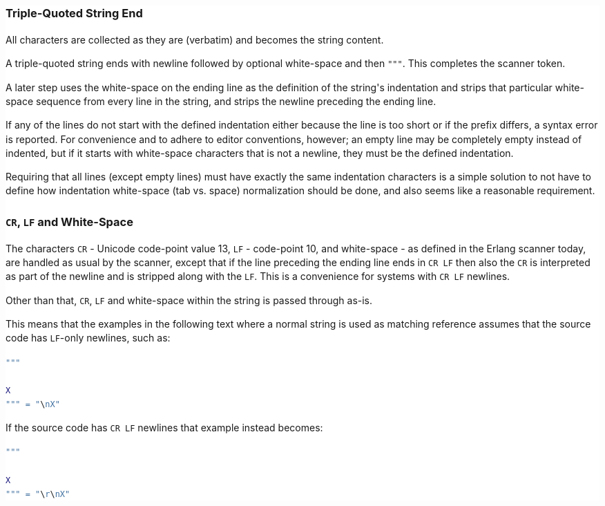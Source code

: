 ### Triple-Quoted String End

All characters are collected as they are (verbatim) and becomes
the string content.

A triple-quoted string ends with newline followed by optional white-space
and then `"""`.  This completes the scanner token.

A later step uses the white-space on the ending line
as the definition of the string's indentation
and strips that particular white-space sequence from every line
in the string, and strips the newline preceding the ending line.

If any of the lines do not start with the defined indentation
either because the line is too short or if the prefix differs,
a syntax error is reported.  For convenience and to adhere
to editor conventions, however; an empty line may be
completely empty instead of indented, but if it starts with
white-space characters that is not a newline,
they must be the defined indentation.

Requiring that all lines (except empty lines) must have
exactly the same indentation characters is a simple solution
to not have to define how indentation white-space
(tab vs. space) normalization should be done,
and also seems like a reasonable requirement.

### `CR`, `LF` and White-Space

The characters `CR` - Unicode code-point value 13,
`LF` - code-point 10, and white-space - as defined
in the Erlang scanner today, are handled as usual by the scanner,
except that if the line preceding the ending line
ends in `CR LF` then also the `CR` is interpreted
as part of the newline and is stripped along with the `LF`.
This is a convenience for systems with `CR LF` newlines.

Other than that, `CR`, `LF` and white-space within the string
is passed through as-is.

This means that the examples in the following text
where a normal string is used as matching reference
assumes that the source code has `LF`-only newlines,
such as:

```erlang
"""

X
""" = "\nX"
```

If the source code has `CR LF` newlines that example instead becomes:

```erlang
"""

X
""" = "\r\nX"
```
